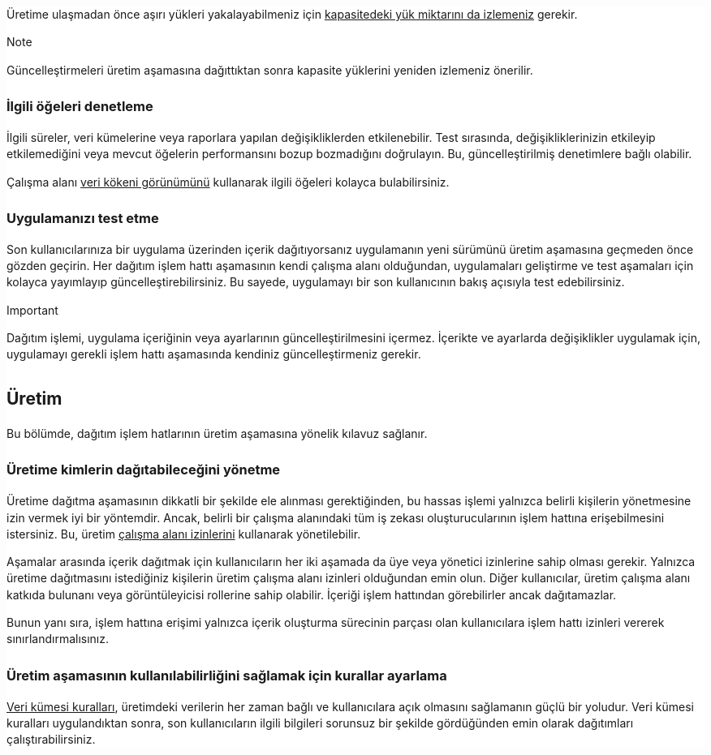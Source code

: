 Üretime ulaşmadan önce aşırı yükleri yakalayabilmeniz için [kapasitedeki yük miktarını da izlemeniz](../admin/service-admin-premium-monitor-capacity.md) gerekir.  

>[!NOTE]
>Güncelleştirmeleri üretim aşamasına dağıttıktan sonra kapasite yüklerini yeniden izlemeniz önerilir.

### <a name="check-related-items"></a>İlgili öğeleri denetleme

İlgili süreler, veri kümelerine veya raporlara yapılan değişikliklerden etkilenebilir. Test sırasında, değişikliklerinizin etkileyip etkilemediğini veya mevcut öğelerin performansını bozup bozmadığını doğrulayın. Bu, güncelleştirilmiş denetimlere bağlı olabilir.

Çalışma alanı [veri kökeni görünümünü](../collaborate-share/service-data-lineage.md) kullanarak ilgili öğeleri kolayca bulabilirsiniz.

### <a name="test-your-app"></a>Uygulamanızı test etme

Son kullanıcılarınıza bir uygulama üzerinden içerik dağıtıyorsanız uygulamanın yeni sürümünü üretim aşamasına geçmeden önce gözden geçirin. Her dağıtım işlem hattı aşamasının kendi çalışma alanı olduğundan, uygulamaları geliştirme ve test aşamaları için kolayca yayımlayıp güncelleştirebilirsiniz. Bu sayede, uygulamayı bir son kullanıcının bakış açısıyla test edebilirsiniz.

>[!IMPORTANT]
>Dağıtım işlemi, uygulama içeriğinin veya ayarlarının güncelleştirilmesini içermez. İçerikte ve ayarlarda değişiklikler uygulamak için, uygulamayı gerekli işlem hattı aşamasında kendiniz güncelleştirmeniz gerekir.

## <a name="production"></a>Üretim

Bu bölümde, dağıtım işlem hatlarının üretim aşamasına yönelik kılavuz sağlanır.

### <a name="manage-who-can-deploy-to-production"></a>Üretime kimlerin dağıtabileceğini yönetme

Üretime dağıtma aşamasının dikkatli bir şekilde ele alınması gerektiğinden, bu hassas işlemi yalnızca belirli kişilerin yönetmesine izin vermek iyi bir yöntemdir. Ancak, belirli bir çalışma alanındaki tüm iş zekası oluşturucularının işlem hattına erişebilmesini istersiniz. Bu, üretim [çalışma alanı izinlerini](deployment-pipelines-process.md#permissions) kullanarak yönetilebilir.  

Aşamalar arasında içerik dağıtmak için kullanıcıların her iki aşamada da üye veya yönetici izinlerine sahip olması gerekir. Yalnızca üretime dağıtmasını istediğiniz kişilerin üretim çalışma alanı izinleri olduğundan emin olun. Diğer kullanıcılar, üretim çalışma alanı katkıda bulunanı veya görüntüleyicisi rollerine sahip olabilir. İçeriği işlem hattından görebilirler ancak dağıtamazlar.

Bunun yanı sıra, işlem hattına erişimi yalnızca içerik oluşturma sürecinin parçası olan kullanıcılara işlem hattı izinleri vererek sınırlandırmalısınız.

### <a name="set-rules-to-ensure-production-stage-availability"></a>Üretim aşamasının kullanılabilirliğini sağlamak için kurallar ayarlama

[Veri kümesi kuralları](deployment-pipelines-get-started.md#step-4---create-dataset-rules), üretimdeki verilerin her zaman bağlı ve kullanıcılara açık olmasını sağlamanın güçlü bir yoludur. Veri kümesi kuralları uygulandıktan sonra, son kullanıcıların ilgili bilgileri sorunsuz bir şekilde gördüğünden emin olarak dağıtımları çalıştırabilirsiniz.
